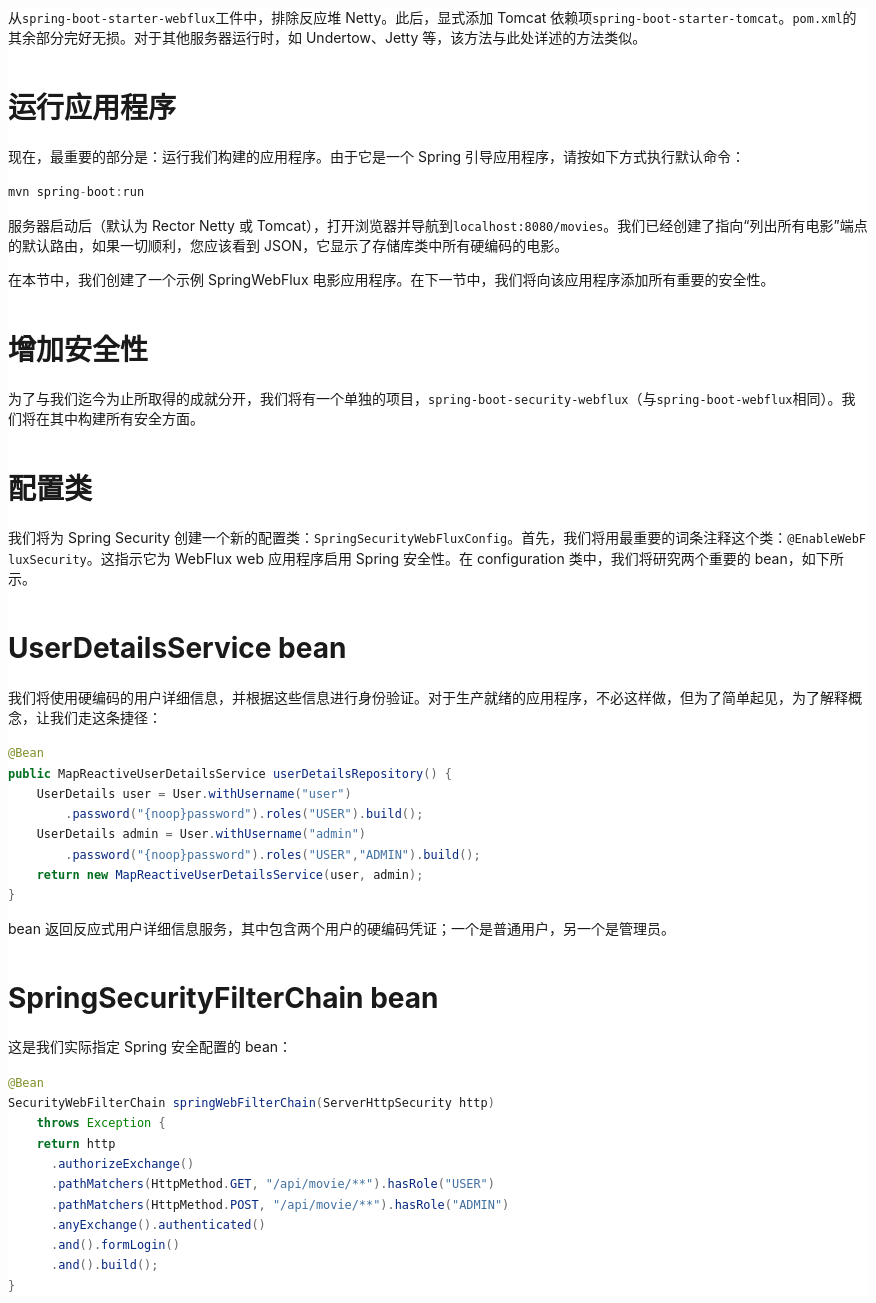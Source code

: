 从`spring-boot-starter-webflux`工件中，排除反应堆 Netty。此后，显式添加 Tomcat 依赖项`spring-boot-starter-tomcat`。`pom.xml`的其余部分完好无损。对于其他服务器运行时，如 Undertow、Jetty 等，该方法与此处详述的方法类似。

# 运行应用程序

现在，最重要的部分是：运行我们构建的应用程序。由于它是一个 Spring 引导应用程序，请按如下方式执行默认命令：

```java
mvn spring-boot:run
```

服务器启动后（默认为 Rector Netty 或 Tomcat），打开浏览器并导航到`localhost:8080/movies`。我们已经创建了指向“列出所有电影”端点的默认路由，如果一切顺利，您应该看到 JSON，它显示了存储库类中所有硬编码的电影。

在本节中，我们创建了一个示例 SpringWebFlux 电影应用程序。在下一节中，我们将向该应用程序添加所有重要的安全性。

# 增加安全性

为了与我们迄今为止所取得的成就分开，我们将有一个单独的项目，`spring-boot-security-webflux`（与`spring-boot-webflux`相同）。我们将在其中构建所有安全方面。

# 配置类

我们将为 Spring Security 创建一个新的配置类：`SpringSecurityWebFluxConfig`。首先，我们将用最重要的词条注释这个类：`@EnableWebFluxSecurity`。这指示它为 WebFlux web 应用程序启用 Spring 安全性。在 configuration 类中，我们将研究两个重要的 bean，如下所示。

# UserDetailsService bean

我们将使用硬编码的用户详细信息，并根据这些信息进行身份验证。对于生产就绪的应用程序，不必这样做，但为了简单起见，为了解释概念，让我们走这条捷径：

```java
@Bean
public MapReactiveUserDetailsService userDetailsRepository() {
    UserDetails user = User.withUsername("user")
        .password("{noop}password").roles("USER").build();
    UserDetails admin = User.withUsername("admin")
        .password("{noop}password").roles("USER","ADMIN").build();
    return new MapReactiveUserDetailsService(user, admin);
}
```

bean 返回反应式用户详细信息服务，其中包含两个用户的硬编码凭证；一个是普通用户，另一个是管理员。

# SpringSecurityFilterChain bean

这是我们实际指定 Spring 安全配置的 bean：

```java
@Bean
SecurityWebFilterChain springWebFilterChain(ServerHttpSecurity http) 
    throws Exception {
    return http
      .authorizeExchange()
      .pathMatchers(HttpMethod.GET, "/api/movie/**").hasRole("USER")
      .pathMatchers(HttpMethod.POST, "/api/movie/**").hasRole("ADMIN")
      .anyExchange().authenticated()
      .and().formLogin()
      .and().build();
}
```
